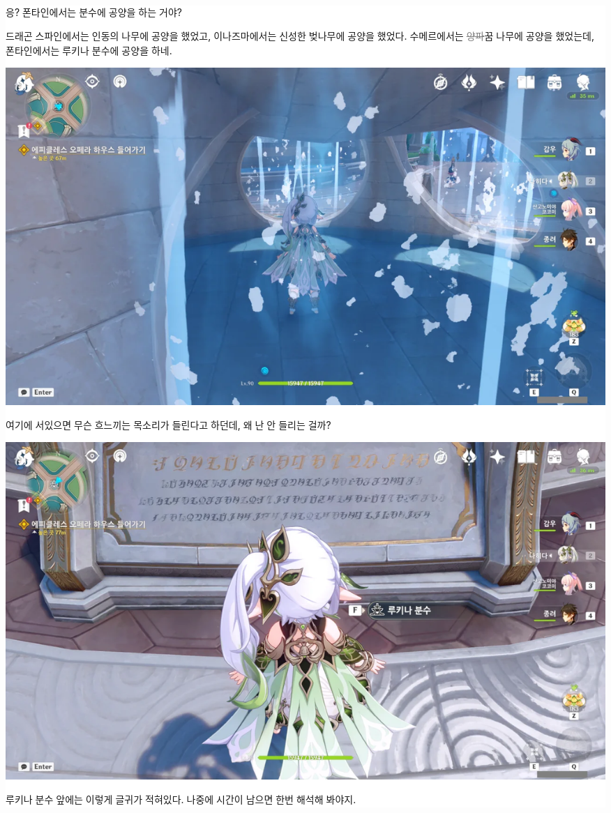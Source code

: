 응? 폰타인에서는 분수에 공양을 하는 거야?

드래곤 스파인에서는 인동의 나무에 공양을 했었고, 이나즈마에서는 신성한 벚나무에 공양을 했었다. 수메르에서는 <span style="color:gray">~~양파~~</span>꿈 나무에 공양을 했었는데, 폰타인에서는 루키나 분수에 공양을 하네.

![](071.webp)

여기에 서있으면 무슨 흐느끼는 목소리가 들린다고 하던데, 왜 난 안 들리는 걸까?

![](072.webp)

루키나 분수 앞에는 이렇게 글귀가 적혀있다. 나중에 시간이 남으면 한번 해석해 봐야지.
